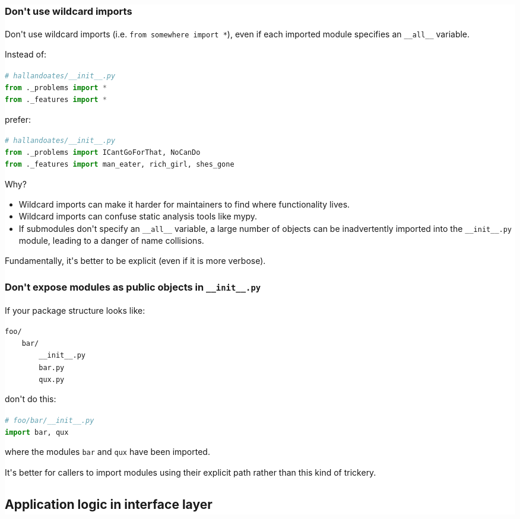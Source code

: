 ### Don't use wildcard imports

Don't use wildcard imports (i.e. `from somewhere import *`), even if each
imported module specifies an `__all__` variable.

Instead of:

```py
# hallandoates/__init__.py
from ._problems import *
from ._features import *
```

prefer:

```py
# hallandoates/__init__.py
from ._problems import ICantGoForThat, NoCanDo
from ._features import man_eater, rich_girl, shes_gone
```

Why?

- Wildcard imports can make it harder for maintainers to find where
  functionality lives.
- Wildcard imports can confuse static analysis tools like mypy.
- If submodules don't specify an `__all__` variable, a large number of objects
  can be inadvertently imported into the `__init__.py` module, leading to a
  danger of name collisions.

Fundamentally, it's better to be explicit (even if it is more verbose).

### Don't expose modules as public objects in `__init__.py`

If your package structure looks like:

```txt
foo/
    bar/
        __init__.py
        bar.py
        qux.py
```

don't do this:

```py
# foo/bar/__init__.py
import bar, qux
```

where the modules `bar` and `qux` have been imported.

It's better for callers to import modules using their explicit path rather than
this kind of trickery.

## Application logic in interface layer
